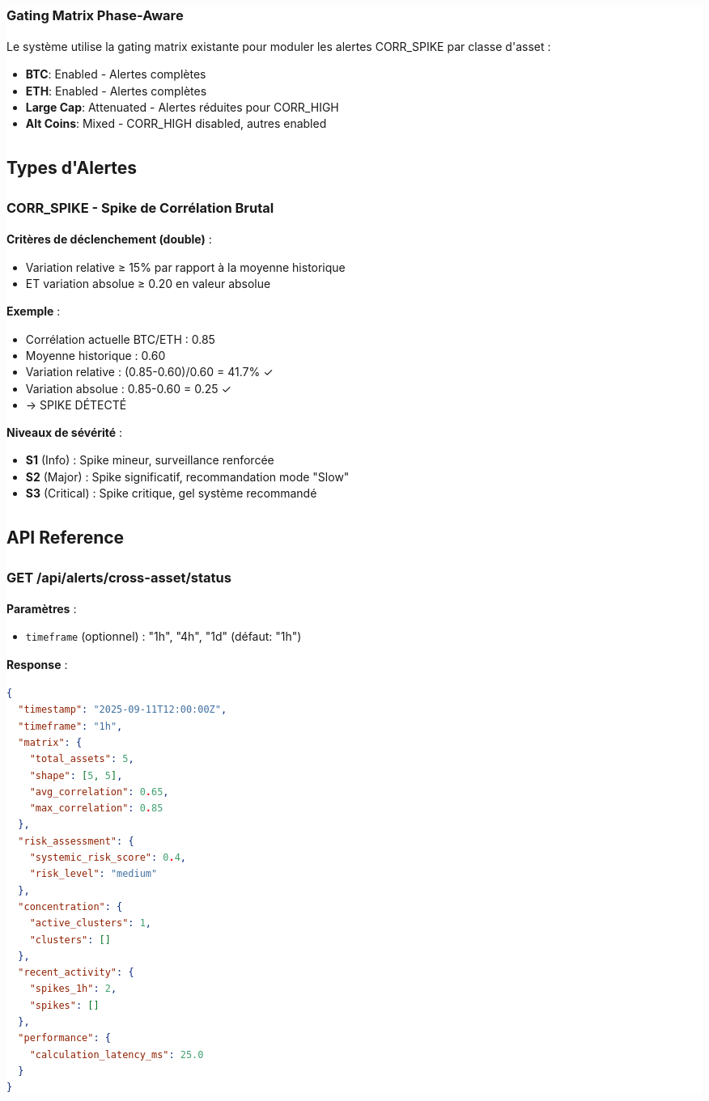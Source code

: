 ### Gating Matrix Phase-Aware

Le système utilise la gating matrix existante pour moduler les alertes CORR_SPIKE par classe d'asset :

- **BTC**: Enabled - Alertes complètes
- **ETH**: Enabled - Alertes complètes  
- **Large Cap**: Attenuated - Alertes réduites pour CORR_HIGH
- **Alt Coins**: Mixed - CORR_HIGH disabled, autres enabled

## Types d'Alertes

### CORR_SPIKE - Spike de Corrélation Brutal

**Critères de déclenchement (double)** :
- Variation relative ≥ 15% par rapport à la moyenne historique
- ET variation absolue ≥ 0.20 en valeur absolue

**Exemple** :
- Corrélation actuelle BTC/ETH : 0.85
- Moyenne historique : 0.60  
- Variation relative : (0.85-0.60)/0.60 = 41.7% ✓
- Variation absolue : 0.85-0.60 = 0.25 ✓
- → SPIKE DÉTECTÉ

**Niveaux de sévérité** :
- **S1** (Info) : Spike mineur, surveillance renforcée
- **S2** (Major) : Spike significatif, recommandation mode "Slow"
- **S3** (Critical) : Spike critique, gel système recommandé

## API Reference

### GET /api/alerts/cross-asset/status

**Paramètres** :
- `timeframe` (optionnel) : "1h", "4h", "1d" (défaut: "1h")

**Response** :
```json
{
  "timestamp": "2025-09-11T12:00:00Z",
  "timeframe": "1h",
  "matrix": {
    "total_assets": 5,
    "shape": [5, 5],
    "avg_correlation": 0.65,
    "max_correlation": 0.85
  },
  "risk_assessment": {
    "systemic_risk_score": 0.4,
    "risk_level": "medium"
  },
  "concentration": {
    "active_clusters": 1,
    "clusters": []
  },
  "recent_activity": {
    "spikes_1h": 2,
    "spikes": []
  },
  "performance": {
    "calculation_latency_ms": 25.0
  }
}
```